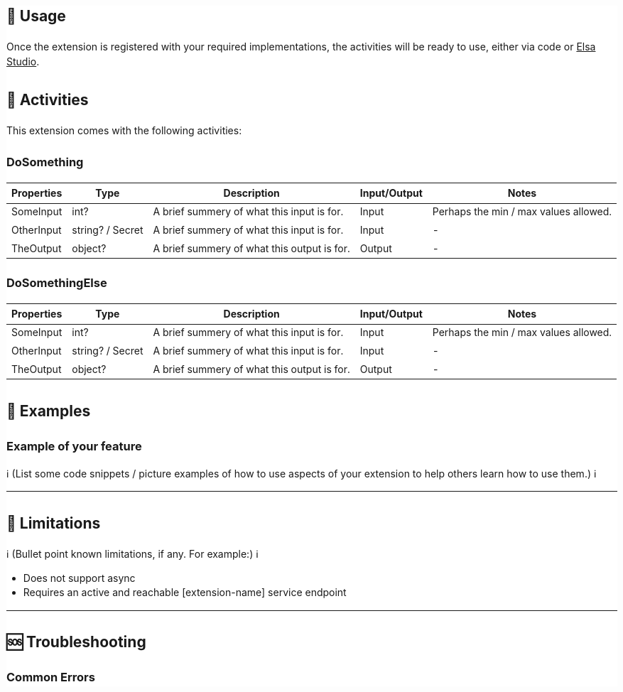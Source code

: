 
## 📌 Usage

Once the extension is registered with your required implementations, the activities will be ready to use, either via code or [Elsa Studio](https://github.com/elsa-workflows/elsa-studio).

## 🚀 Activities 

This extension comes with the following activities:

### DoSomething

| Properties | Type | Description | Input/Output | Notes |
| ---------- | ---- | ----------- | --- | ----- |
| SomeInput | int? | A brief summery of what this input is for. | Input | Perhaps the min / max values allowed. |
| OtherInput | string? / Secret | A brief summery of what this input is for. | Input | - |
| TheOutput | object? | A brief summery of what this output is for. | Output | - |

### DoSomethingElse

| Properties | Type | Description | Input/Output | Notes |
| ---------- | ---- | ----------- | --- | ----- |
| SomeInput | int? | A brief summery of what this input is for. | Input | Perhaps the min / max values allowed. |
| OtherInput | string? / Secret | A brief summery of what this input is for. | Input | - |
| TheOutput | object? | A brief summery of what this output is for. | Output | - |


## 🧪 Examples

### Example of your feature

ℹ️ (List some code snippets / picture examples of how to use aspects of your extension to help others learn how to use them.) ℹ️

---

## 🚧 Limitations

ℹ️ (Bullet point known limitations, if any. For example:) ℹ️

- Does not support async
- Requires an active and reachable [extension-name] service endpoint

---

## 🆘 Troubleshooting

### Common Errors
